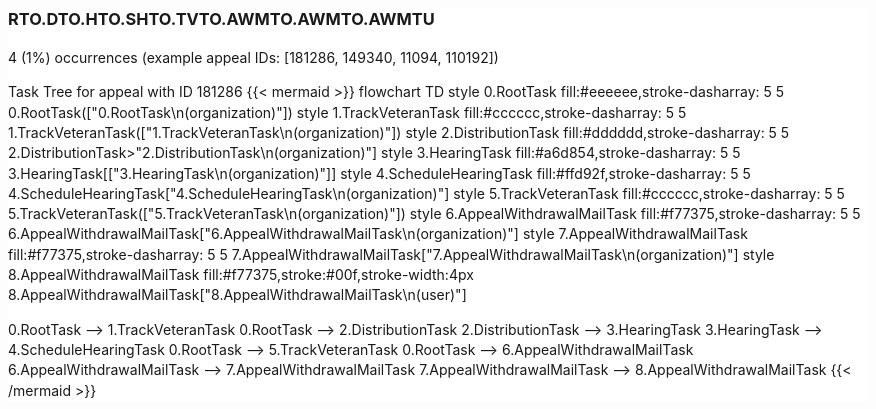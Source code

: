 
### RTO.DTO.HTO.SHTO.TVTO.AWMTO.AWMTO.AWMTU

4 (1%) occurrences (example appeal IDs: [181286, 149340, 11094, 110192])

Task Tree for appeal with ID 181286
{{< mermaid >}}
flowchart TD
style 0.RootTask fill:#eeeeee,stroke-dasharray: 5 5
  0.RootTask(["0.RootTask\n(organization)"])
style 1.TrackVeteranTask fill:#cccccc,stroke-dasharray: 5 5
  1.TrackVeteranTask(["1.TrackVeteranTask\n(organization)"])
style 2.DistributionTask fill:#dddddd,stroke-dasharray: 5 5
  2.DistributionTask>"2.DistributionTask\n(organization)"]
style 3.HearingTask fill:#a6d854,stroke-dasharray: 5 5
  3.HearingTask[["3.HearingTask\n(organization)"]]
style 4.ScheduleHearingTask fill:#ffd92f,stroke-dasharray: 5 5
  4.ScheduleHearingTask["4.ScheduleHearingTask\n(organization)"]
style 5.TrackVeteranTask fill:#cccccc,stroke-dasharray: 5 5
  5.TrackVeteranTask(["5.TrackVeteranTask\n(organization)"])
style 6.AppealWithdrawalMailTask fill:#f77375,stroke-dasharray: 5 5
  6.AppealWithdrawalMailTask["6.AppealWithdrawalMailTask\n(organization)"]
style 7.AppealWithdrawalMailTask fill:#f77375,stroke-dasharray: 5 5
  7.AppealWithdrawalMailTask["7.AppealWithdrawalMailTask\n(organization)"]
style 8.AppealWithdrawalMailTask fill:#f77375,stroke:#00f,stroke-width:4px
  8.AppealWithdrawalMailTask["8.AppealWithdrawalMailTask\n(user)"]

0.RootTask --> 1.TrackVeteranTask
0.RootTask --> 2.DistributionTask
2.DistributionTask --> 3.HearingTask
3.HearingTask --> 4.ScheduleHearingTask
0.RootTask --> 5.TrackVeteranTask
0.RootTask --> 6.AppealWithdrawalMailTask
6.AppealWithdrawalMailTask --> 7.AppealWithdrawalMailTask
7.AppealWithdrawalMailTask --> 8.AppealWithdrawalMailTask
{{< /mermaid >}}


